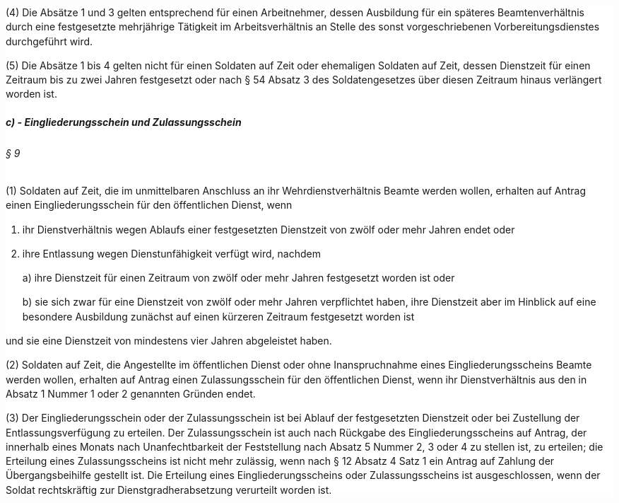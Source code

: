 (4) Die Absätze 1 und 3 gelten entsprechend für einen Arbeitnehmer,
dessen Ausbildung für ein späteres Beamtenverhältnis durch eine
festgesetzte mehrjährige Tätigkeit im Arbeitsverhältnis an Stelle des
sonst vorgeschriebenen Vorbereitungsdienstes durchgeführt wird.

(5) Die Absätze 1 bis 4 gelten nicht für einen Soldaten auf Zeit oder
ehemaligen Soldaten auf Zeit, dessen Dienstzeit für einen Zeitraum bis
zu zwei Jahren festgesetzt oder nach § 54 Absatz 3 des
Soldatengesetzes über diesen Zeitraum hinaus verlängert worden ist.


##### c) - Eingliederungsschein und Zulassungsschein



###### § 9

(1) Soldaten auf Zeit, die im unmittelbaren Anschluss an ihr
Wehrdienstverhältnis Beamte werden wollen, erhalten auf Antrag einen
Eingliederungsschein für den öffentlichen Dienst, wenn

1.  ihr Dienstverhältnis wegen Ablaufs einer festgesetzten Dienstzeit von
    zwölf oder mehr Jahren endet oder


2.  ihre Entlassung wegen Dienstunfähigkeit verfügt wird, nachdem

    a)  ihre Dienstzeit für einen Zeitraum von zwölf oder mehr Jahren
        festgesetzt worden ist oder


    b)  sie sich zwar für eine Dienstzeit von zwölf oder mehr Jahren
        verpflichtet haben, ihre Dienstzeit aber im Hinblick auf eine
        besondere Ausbildung zunächst auf einen kürzeren Zeitraum festgesetzt
        worden ist






und sie eine Dienstzeit von mindestens vier Jahren abgeleistet haben.

(2) Soldaten auf Zeit, die Angestellte im öffentlichen Dienst oder
ohne Inanspruchnahme eines Eingliederungsscheins Beamte werden wollen,
erhalten auf Antrag einen Zulassungsschein für den öffentlichen
Dienst, wenn ihr Dienstverhältnis aus den in Absatz 1 Nummer 1 oder 2
genannten Gründen endet.

(3) Der Eingliederungsschein oder der Zulassungsschein ist bei Ablauf
der festgesetzten Dienstzeit oder bei Zustellung der
Entlassungsverfügung zu erteilen. Der Zulassungsschein ist auch nach
Rückgabe des Eingliederungsscheins auf Antrag, der innerhalb eines
Monats nach Unanfechtbarkeit der Feststellung nach Absatz 5 Nummer 2,
3 oder 4 zu stellen ist, zu erteilen; die Erteilung eines
Zulassungsscheins ist nicht mehr zulässig, wenn nach § 12 Absatz 4
Satz 1 ein Antrag auf Zahlung der Übergangsbeihilfe gestellt ist. Die
Erteilung eines Eingliederungsscheins oder Zulassungsscheins ist
ausgeschlossen, wenn der Soldat rechtskräftig zur
Dienstgradherabsetzung verurteilt worden ist.
